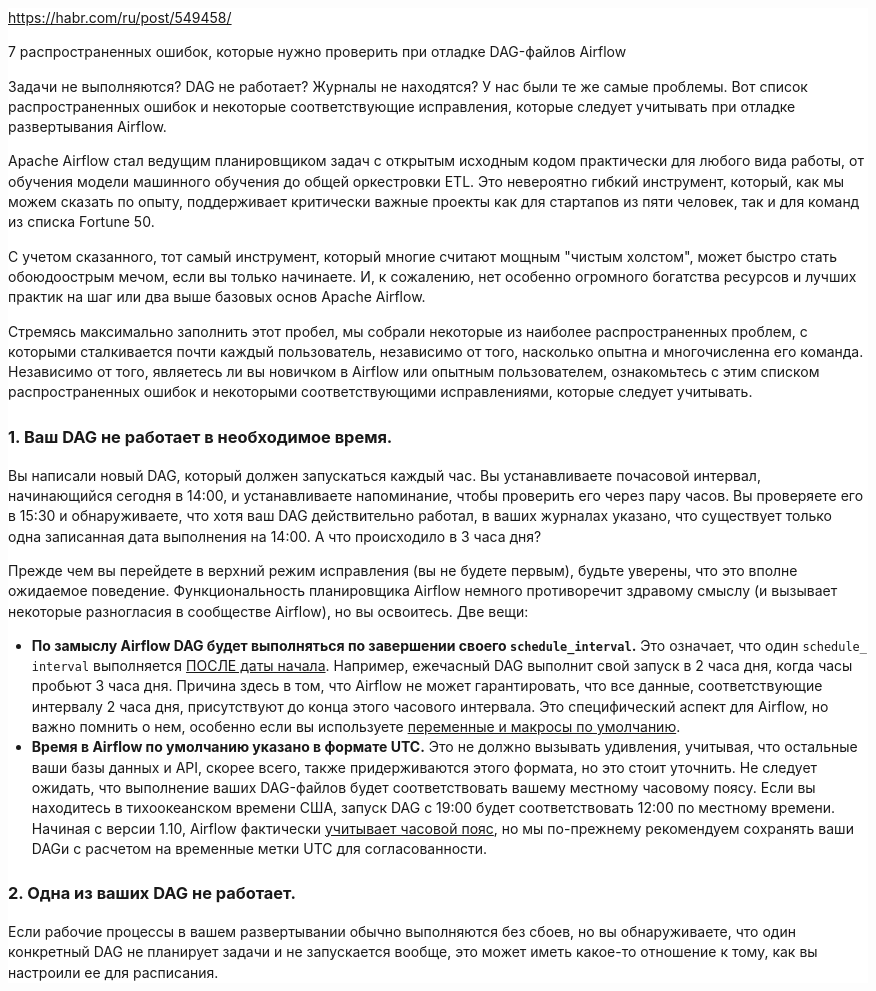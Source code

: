 https://habr.com/ru/post/549458/

7 распространенных ошибок, которые нужно проверить при отладке DAG-файлов Airflow

Задачи не выполняются? DAG не работает? Журналы не находятся? У нас были те же самые проблемы. Вот список распространенных ошибок и некоторые соответствующие исправления, которые следует учитывать при отладке развертывания Airflow.

Apache Airflow стал ведущим планировщиком задач с открытым исходным кодом практически для любого вида работы, от обучения модели машинного обучения до общей оркестровки ETL. Это невероятно гибкий инструмент, который, как мы можем сказать по опыту, поддерживает критически важные проекты как для стартапов из пяти человек, так и для команд из списка Fortune 50.

С учетом сказанного, тот самый инструмент, который многие считают мощным "чистым холстом", может быстро стать обоюдоострым мечом, если вы только начинаете. И, к сожалению, нет особенно огромного богатства ресурсов и лучших практик на шаг или два выше базовых основ Apache Airflow.

Стремясь максимально заполнить этот пробел, мы собрали некоторые из наиболее распространенных проблем, с которыми сталкивается почти каждый пользователь, независимо от того, насколько опытна и многочисленна его команда. Независимо от того, являетесь ли вы новичком в Airflow или опытным пользователем, ознакомьтесь с этим списком распространенных ошибок и некоторыми соответствующими исправлениями, которые следует учитывать.

### 1. Ваш DAG не работает в необходимое время.

Вы написали новый DAG, который должен запускаться каждый час. Вы устанавливаете почасовой интервал, начинающийся сегодня в 14:00, и устанавливаете напоминание, чтобы проверить его через пару часов. Вы проверяете его в 15:30 и обнаруживаете, что хотя ваш DAG действительно работал, в ваших журналах указано, что существует только одна записанная дата выполнения на 14:00. А что происходило в 3 часа дня?

Прежде чем вы перейдете в верхний режим исправления (вы не будете первым), будьте уверены, что это вполне ожидаемое поведение. Функциональность планировщика Airflow немного противоречит здравому смыслу (и вызывает некоторые разногласия в сообществе Airflow), но вы освоитесь. Две вещи:

- **По замыслу Airflow DAG будет выполняться по завершении своего `schedule_interval`.**
  Это означает, что один `schedule_interval` выполняется [ПОСЛЕ даты начала](https://airflow.apache.org/scheduler.html). Например, ежечасный DAG выполнит свой запуск в 2 часа дня, когда часы пробьют 3 часа дня. Причина здесь в том, что Airflow не может гарантировать, что все данные, соответствующие интервалу 2 часа дня, присутствуют до конца этого часового интервала.
  Это специфический аспект для Airflow, но важно помнить о нем, особенно если вы используете [переменные и макросы по умолчанию](https://airflow.apache.org/docs/apache-airflow/stable/macros-ref.html).
- **Время в Airflow по умолчанию указано в формате UTC.**
  Это не должно вызывать удивления, учитывая, что остальные ваши базы данных и API, скорее всего, также придерживаются этого формата, но это стоит уточнить.
  Не следует ожидать, что выполнение ваших DAG-файлов будет соответствовать вашему местному часовому поясу. Если вы находитесь в тихоокеанском времени США, запуск DAG с 19:00 будет соответствовать 12:00 по местному времени.
  Начиная с версии 1.10, Airflow фактически [учитывает часовой пояс](https://github.com/apache/airflow/pull/2781), но мы по-прежнему рекомендуем сохранять ваши DAGи с расчетом на временные метки UTC для согласованности.

### 2. Одна из ваших DAG не работает.

Если рабочие процессы в вашем развертывании обычно выполняются без сбоев, но вы обнаруживаете, что один конкретный DAG не планирует задачи и не запускается вообще, это может иметь какое-то отношение к тому, как вы настроили ее для расписания.
